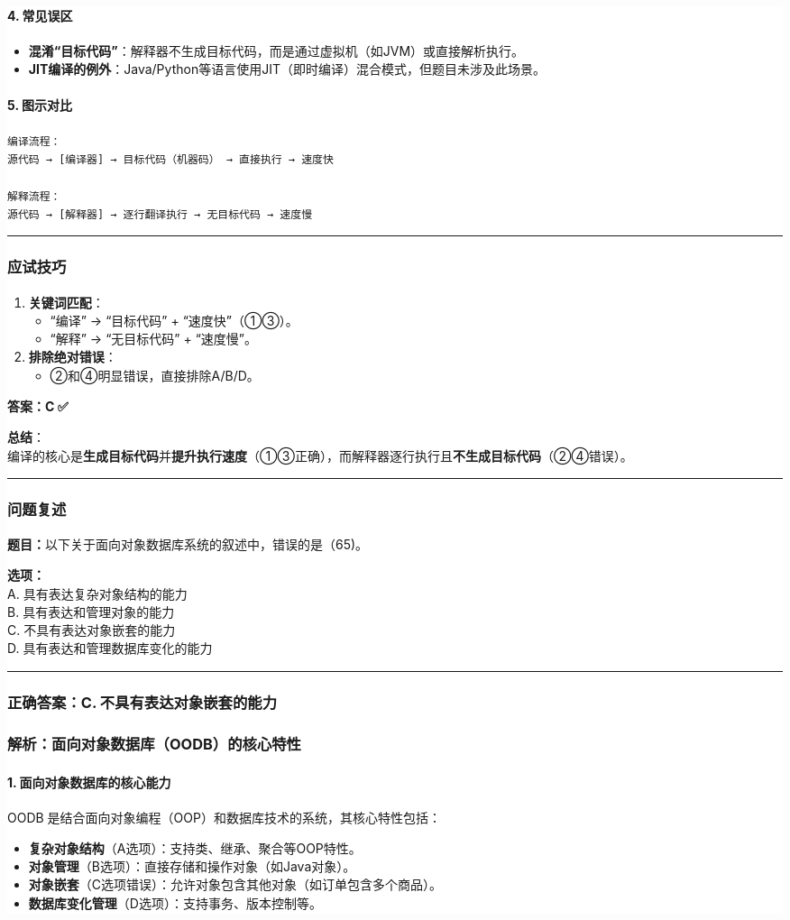 #### ​**4. 常见误区**​

- ​**混淆“目标代码”​**​：解释器不生成目标代码，而是通过虚拟机（如JVM）或直接解析执行。
- ​**JIT编译的例外**​：Java/Python等语言使用JIT（即时编译）混合模式，但题目未涉及此场景。

#### ​**5. 图示对比**​


```plaintext
编译流程：  
源代码 → [编译器] → 目标代码（机器码） → 直接执行 → 速度快  

解释流程：  
源代码 → [解释器] → 逐行翻译执行 → 无目标代码 → 速度慢  
```

---

### ​**应试技巧**​

1. ​**关键词匹配**​：
    - “编译” → “目标代码” + “速度快”（①③）。
    - “解释” → “无目标代码” + “速度慢”。
2. ​**排除绝对错误**​：
    - ②和④明显错误，直接排除A/B/D。

​**答案：C ✅**​

​**总结**​：  
编译的核心是**生成目标代码**并**提升执行速度**​（①③正确），而解释器逐行执行且**不生成目标代码**​（②④错误）。

---

### ​**问题复述**​

​**题目：​**​ 以下关于面向对象数据库系统的叙述中，错误的是（65)。

​**选项：​**​  
A. 具有表达复杂对象结构的能力  
B. 具有表达和管理对象的能力  
C. 不具有表达对象嵌套的能力  
D. 具有表达和管理数据库变化的能力

---

### ​**正确答案：C. 不具有表达对象嵌套的能力**​

### ​**解析：面向对象数据库（OODB）的核心特性**​

#### ​**1. 面向对象数据库的核心能力**​

OODB 是结合面向对象编程（OOP）和数据库技术的系统，其核心特性包括：

- ​**复杂对象结构**​（A选项）：支持类、继承、聚合等OOP特性。
- ​**对象管理**​（B选项）：直接存储和操作对象（如Java对象）。
- ​**对象嵌套**​（C选项错误）：允许对象包含其他对象（如订单包含多个商品）。
- ​**数据库变化管理**​（D选项）：支持事务、版本控制等。
